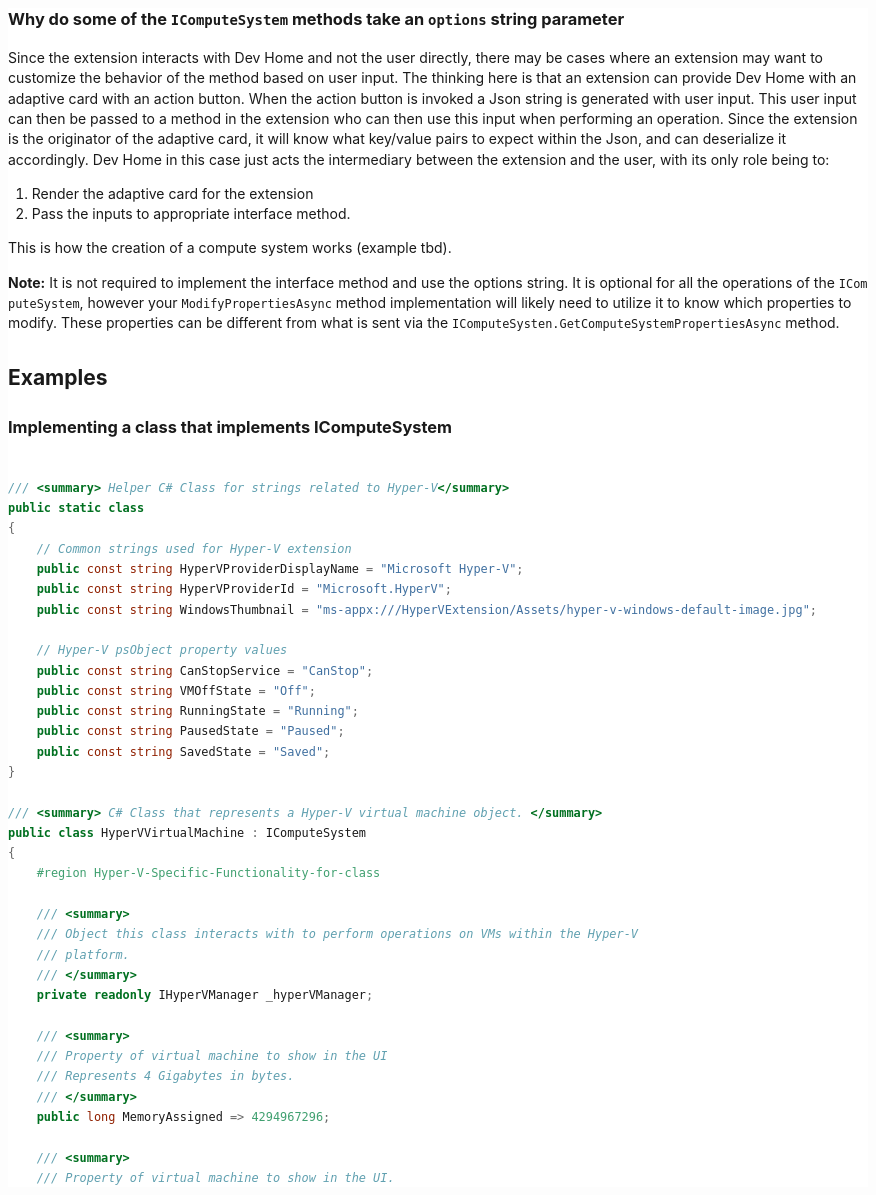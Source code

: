 ### Why do some of the `IComputeSystem` methods take an `options` string parameter

Since the extension interacts with Dev Home and not the user directly, there may be cases where an extension may want to customize the behavior of the method based on user input. The thinking here is that an extension can provide Dev Home with an adaptive card with an action button. When the action button is invoked a Json string is generated with user input. This user input can then be passed to a method in the extension who can then use this input when performing an operation. Since the extension is the originator of the adaptive card, it will know what key/value pairs to expect within the Json, and can deserialize it accordingly. Dev Home in this case just acts the intermediary between the extension and the user, with its only role being to:

1. Render the adaptive card for the extension
1. Pass the inputs to appropriate interface method.

This is how the creation of a compute system works (example tbd).

**Note:** It is not required to implement the interface method and use the options string. It is optional for all the operations of the `IComputeSystem`, however your `ModifyPropertiesAsync` method implementation will likely need to utilize it to know which properties to modify. These properties can be different from what is sent via the `IComputeSysten.GetComputeSystemPropertiesAsync` method.

## Examples

### Implementing a class that implements IComputeSystem

```CS

/// <summary> Helper C# Class for strings related to Hyper-V</summary>
public static class 
{
    // Common strings used for Hyper-V extension
    public const string HyperVProviderDisplayName = "Microsoft Hyper-V";
    public const string HyperVProviderId = "Microsoft.HyperV";
    public const string WindowsThumbnail = "ms-appx:///HyperVExtension/Assets/hyper-v-windows-default-image.jpg";

    // Hyper-V psObject property values
    public const string CanStopService = "CanStop";
    public const string VMOffState = "Off";
    public const string RunningState = "Running";
    public const string PausedState = "Paused";
    public const string SavedState = "Saved";
}

/// <summary> C# Class that represents a Hyper-V virtual machine object. </summary>
public class HyperVVirtualMachine : IComputeSystem
{
    #region Hyper-V-Specific-Functionality-for-class

    /// <summary>
    /// Object this class interacts with to perform operations on VMs within the Hyper-V
    /// platform.
    /// </summary>
    private readonly IHyperVManager _hyperVManager;

    /// <summary>
    /// Property of virtual machine to show in the UI
    /// Represents 4 Gigabytes in bytes.
    /// </summary>
    public long MemoryAssigned => 4294967296; 

    /// <summary>
    /// Property of virtual machine to show in the UI.
```